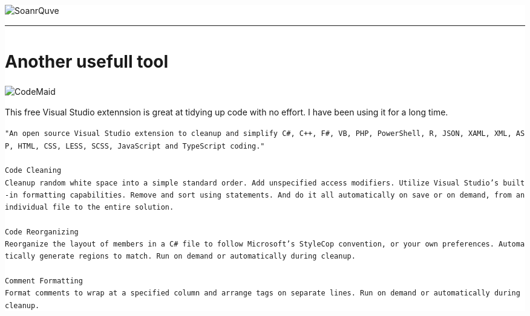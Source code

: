 ![SoanrQuve](/post/img/CodeQuality_SonarQube.png)

----

# Another usefull tool

![CodeMaid](/post/img/CodeQuality_codeMaid.png)

This free Visual Studio extennsion is great at tidying up code with no effort. I have been using it for a long time.

    "An open source Visual Studio extension to cleanup and simplify C#, C++, F#, VB, PHP, PowerShell, R, JSON, XAML, XML, ASP, HTML, CSS, LESS, SCSS, JavaScript and TypeScript coding."

    Code Cleaning
    Cleanup random white space into a simple standard order. Add unspecified access modifiers. Utilize Visual Studio’s built-in formatting capabilities. Remove and sort using statements. And do it all automatically on save or on demand, from an individual file to the entire solution.

    Code Reorganizing
    Reorganize the layout of members in a C# file to follow Microsoft’s StyleCop convention, or your own preferences. Automatically generate regions to match. Run on demand or automatically during cleanup.

    Comment Formatting
    Format comments to wrap at a specified column and arrange tags on separate lines. Run on demand or automatically during cleanup.
